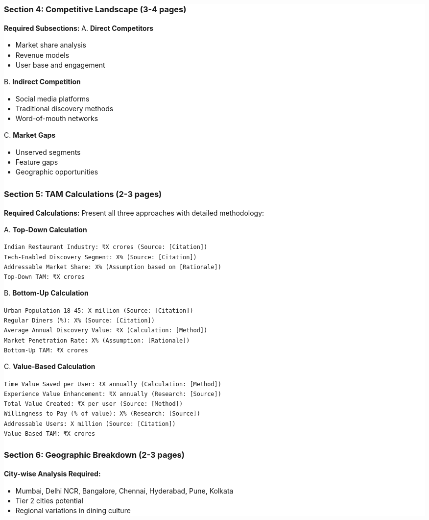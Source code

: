 ### Section 4: Competitive Landscape (3-4 pages)
**Required Subsections:**
A. **Direct Competitors**
   - Market share analysis
   - Revenue models
   - User base and engagement

B. **Indirect Competition**
   - Social media platforms
   - Traditional discovery methods
   - Word-of-mouth networks

C. **Market Gaps**
   - Unserved segments
   - Feature gaps
   - Geographic opportunities

### Section 5: TAM Calculations (2-3 pages)
**Required Calculations:**
Present all three approaches with detailed methodology:

A. **Top-Down Calculation**
```
Indian Restaurant Industry: ₹X crores (Source: [Citation])
Tech-Enabled Discovery Segment: X% (Source: [Citation])
Addressable Market Share: X% (Assumption based on [Rationale])
Top-Down TAM: ₹X crores
```

B. **Bottom-Up Calculation**
```
Urban Population 18-45: X million (Source: [Citation])
Regular Diners (%): X% (Source: [Citation])
Average Annual Discovery Value: ₹X (Calculation: [Method])
Market Penetration Rate: X% (Assumption: [Rationale])
Bottom-Up TAM: ₹X crores
```

C. **Value-Based Calculation**
```
Time Value Saved per User: ₹X annually (Calculation: [Method])
Experience Value Enhancement: ₹X annually (Research: [Source])
Total Value Created: ₹X per user (Source: [Method])
Willingness to Pay (% of value): X% (Research: [Source])
Addressable Users: X million (Source: [Citation])
Value-Based TAM: ₹X crores
```

### Section 6: Geographic Breakdown (2-3 pages)
**City-wise Analysis Required:**
- Mumbai, Delhi NCR, Bangalore, Chennai, Hyderabad, Pune, Kolkata
- Tier 2 cities potential
- Regional variations in dining culture
